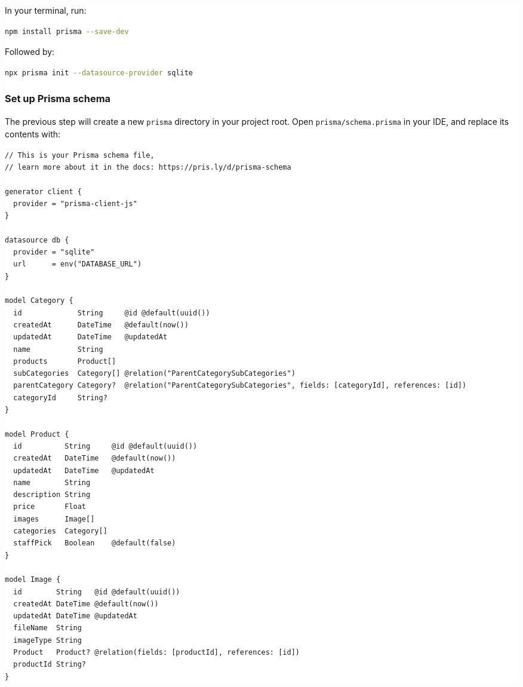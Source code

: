 In your terminal, run:

```bash
npm install prisma --save-dev
```

Followed by:

```bash
npx prisma init --datasource-provider sqlite
```

### Set up Prisma schema

The previous step will create a new `prisma` directory in your project root. Open `prisma/schema.prisma` in your IDE, and replace its contents with:

```plaintext
// This is your Prisma schema file,
// learn more about it in the docs: https://pris.ly/d/prisma-schema

generator client {
  provider = "prisma-client-js"
}

datasource db {
  provider = "sqlite"
  url      = env("DATABASE_URL")
}

model Category {
  id             String     @id @default(uuid())
  createdAt      DateTime   @default(now())
  updatedAt      DateTime   @updatedAt
  name           String
  products       Product[]
  subCategories  Category[] @relation("ParentCategorySubCategories")
  parentCategory Category?  @relation("ParentCategorySubCategories", fields: [categoryId], references: [id])
  categoryId     String?
}

model Product {
  id          String     @id @default(uuid())
  createdAt   DateTime   @default(now())
  updatedAt   DateTime   @updatedAt
  name        String
  description String
  price       Float
  images      Image[]
  categories  Category[]
  staffPick   Boolean    @default(false)
}

model Image {
  id        String   @id @default(uuid())
  createdAt DateTime @default(now())
  updatedAt DateTime @updatedAt
  fileName  String
  imageType String
  Product   Product? @relation(fields: [productId], references: [id])
  productId String?
}
```
